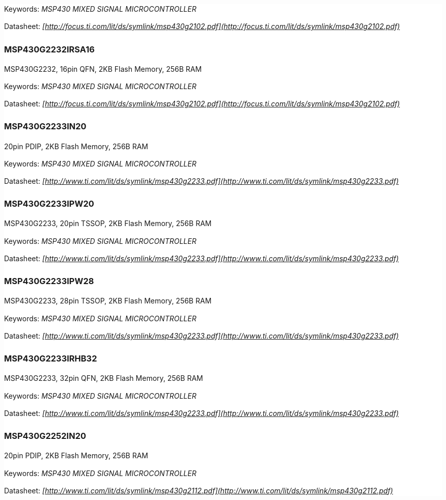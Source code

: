 
Keywords: *MSP430 MIXED SIGNAL MICROCONTROLLER*

Datasheet: *[http://focus.ti.com/lit/ds/symlink/msp430g2102.pdf](http://focus.ti.com/lit/ds/symlink/msp430g2102.pdf)*

### MSP430G2232IRSA16
MSP430G2232, 16pin QFN, 2KB Flash Memory, 256B RAM


Keywords: *MSP430 MIXED SIGNAL MICROCONTROLLER*

Datasheet: *[http://focus.ti.com/lit/ds/symlink/msp430g2102.pdf](http://focus.ti.com/lit/ds/symlink/msp430g2102.pdf)*

### MSP430G2233IN20
20pin PDIP, 2KB Flash Memory, 256B RAM


Keywords: *MSP430 MIXED SIGNAL MICROCONTROLLER*

Datasheet: *[http://www.ti.com/lit/ds/symlink/msp430g2233.pdf](http://www.ti.com/lit/ds/symlink/msp430g2233.pdf)*

### MSP430G2233IPW20
MSP430G2233, 20pin TSSOP, 2KB Flash Memory, 256B RAM


Keywords: *MSP430 MIXED SIGNAL MICROCONTROLLER*

Datasheet: *[http://www.ti.com/lit/ds/symlink/msp430g2233.pdf](http://www.ti.com/lit/ds/symlink/msp430g2233.pdf)*

### MSP430G2233IPW28
MSP430G2233, 28pin TSSOP, 2KB Flash Memory, 256B RAM


Keywords: *MSP430 MIXED SIGNAL MICROCONTROLLER*

Datasheet: *[http://www.ti.com/lit/ds/symlink/msp430g2233.pdf](http://www.ti.com/lit/ds/symlink/msp430g2233.pdf)*

### MSP430G2233IRHB32
MSP430G2233, 32pin QFN, 2KB Flash Memory, 256B RAM


Keywords: *MSP430 MIXED SIGNAL MICROCONTROLLER*

Datasheet: *[http://www.ti.com/lit/ds/symlink/msp430g2233.pdf](http://www.ti.com/lit/ds/symlink/msp430g2233.pdf)*

### MSP430G2252IN20
20pin PDIP, 2KB Flash Memory, 256B RAM


Keywords: *MSP430 MIXED SIGNAL MICROCONTROLLER*

Datasheet: *[http://www.ti.com/lit/ds/symlink/msp430g2112.pdf](http://www.ti.com/lit/ds/symlink/msp430g2112.pdf)*
